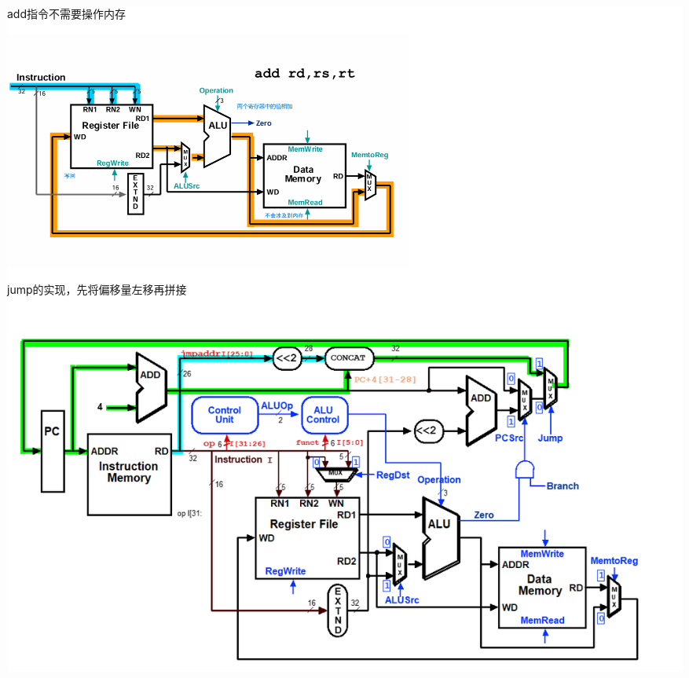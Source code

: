 



add指令不需要操作内存

<img src="assets/image-20241106220055209-1731053941960-44.png" alt="image-20241106220055209" style="zoom:50%;" />

jump的实现，先将偏移量左移再拼接

![image-20241111225924393](assets/image-20241111225924393.png)
